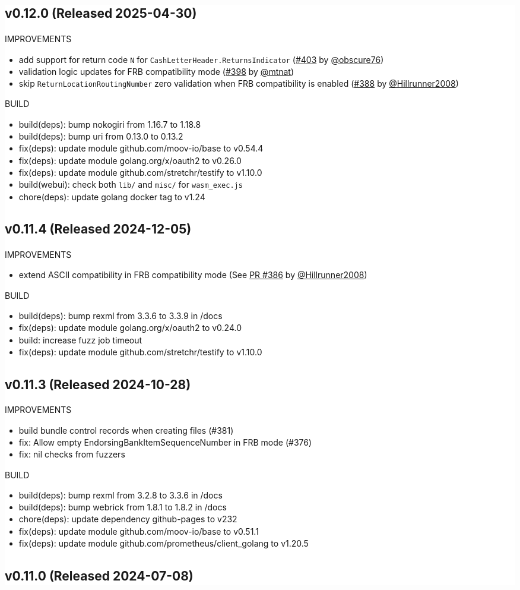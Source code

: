 ## v0.12.0 (Released 2025-04-30)

IMPROVEMENTS

- add support for return code `N` for `CashLetterHeader.ReturnsIndicator` ([#403](https://github.com/moov-io/imagecashletter/pull/403) by [@obscure76](https://github.com/obscure76))
- validation logic updates for FRB compatibility mode ([#398](https://github.com/moov-io/imagecashletter/pull/398) by [@mtnat](https://github.com/mtnat))
- skip `ReturnLocationRoutingNumber` zero validation when FRB compatibility is enabled ([#388](https://github.com/moov-io/imagecashletter/pull/388) by [@Hillrunner2008](https://github.com/Hillrunner2008))

BUILD

- build(deps): bump nokogiri from 1.16.7 to 1.18.8
- build(deps): bump uri from 0.13.0 to 0.13.2
- fix(deps): update module github.com/moov-io/base to v0.54.4
- fix(deps): update module golang.org/x/oauth2 to v0.26.0
- fix(deps): update module github.com/stretchr/testify to v1.10.0
- build(webui): check both `lib/` and `misc/` for `wasm_exec.js`
- chore(deps): update golang docker tag to v1.24

## v0.11.4 (Released 2024-12-05)

IMPROVEMENTS

- extend ASCII compatibility in FRB compatibility mode (See [PR #386](https://github.com/moov-io/imagecashletter/pull/386) by [@Hillrunner2008](https://github.com/Hillrunner2008))

BUILD

- build(deps): bump rexml from 3.3.6 to 3.3.9 in /docs
- fix(deps): update module golang.org/x/oauth2 to v0.24.0
- build: increase fuzz job timeout
- fix(deps): update module github.com/stretchr/testify to v1.10.0

## v0.11.3 (Released 2024-10-28)

IMPROVEMENTS

- build bundle control records when creating files (#381)
- fix: Allow empty EndorsingBankItemSequenceNumber in FRB mode (#376)
- fix: nil checks from fuzzers

BUILD

- build(deps): bump rexml from 3.2.8 to 3.3.6 in /docs
- build(deps): bump webrick from 1.8.1 to 1.8.2 in /docs
- chore(deps): update dependency github-pages to v232
- fix(deps): update module github.com/moov-io/base to v0.51.1
- fix(deps): update module github.com/prometheus/client_golang to v1.20.5

## v0.11.0 (Released 2024-07-08)
